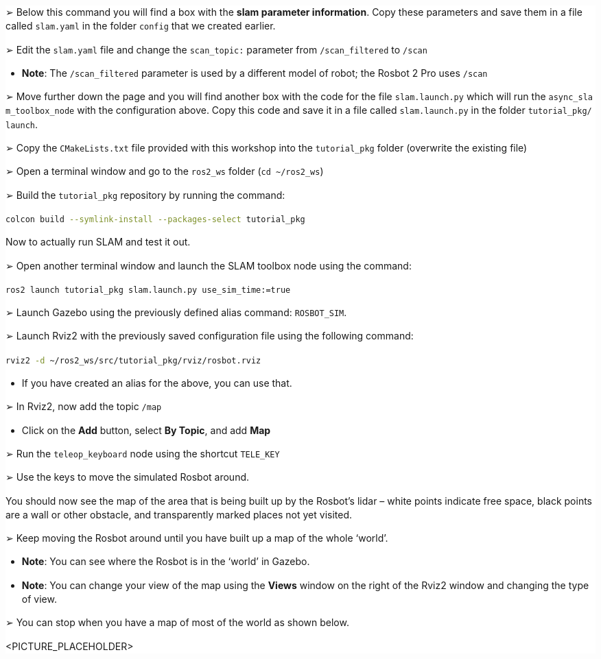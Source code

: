 ➢ Below this command you will find a box with the **slam parameter information**. Copy these parameters and save them in a file called `slam.yaml` in the folder `config` that we created earlier.

➢ Edit the `slam.yaml` file and change the `scan_topic:` parameter from `/scan_filtered` to `/scan`

  - **Note**: The `/scan_filtered` parameter is used by a different model of robot; the Rosbot 2 Pro uses `/scan`

➢ Move further down the page and you will find another box with the code for the file `slam.launch.py` which will run the `async_slam_toolbox_node` with the configuration above. Copy this code and save it in a file called `slam.launch.py` in the folder `tutorial_pkg/launch`.

➢ Copy the `CMakeLists.txt` file provided with this workshop into the `tutorial_pkg` folder (overwrite the existing file)

➢ Open a terminal window and go to the `ros2_ws` folder (`cd ~/ros2_ws`)

➢ Build the `tutorial_pkg` repository by running the command:

  ```bash
  colcon build --symlink-install --packages-select tutorial_pkg
  ```

Now to actually run SLAM and test it out.

➢ Open another terminal window and launch the SLAM toolbox node using the command:

  ```bash
  ros2 launch tutorial_pkg slam.launch.py use_sim_time:=true
  ```

➢ Launch Gazebo using the previously defined alias command: `ROSBOT_SIM`.

➢ Launch Rviz2 with the previously saved configuration file using the following command:

  ```bash
  rviz2 -d ~/ros2_ws/src/tutorial_pkg/rviz/rosbot.rviz
  ```

  - If you have created an alias for the above, you can use that.

➢ In Rviz2, now add the topic `/map`

  - Click on the **Add** button, select **By Topic**, and add **Map**

➢ Run the `teleop_keyboard` node using the shortcut `TELE_KEY`

➢ Use the keys to move the simulated Rosbot around.

You should now see the map of the area that is being built up by the Rosbot’s lidar – white points indicate free space, black points are a wall or other obstacle, and transparently marked places not yet visited.

➢ Keep moving the Rosbot around until you have built up a map of the whole ‘world’.

  - **Note**: You can see where the Rosbot is in the ‘world’ in Gazebo.

  - **Note**: You can change your view of the map using the **Views** window on the right of the Rviz2 window and changing the type of view.

➢ You can stop when you have a map of most of the world as shown below.

<PICTURE_PLACEHOLDER>
